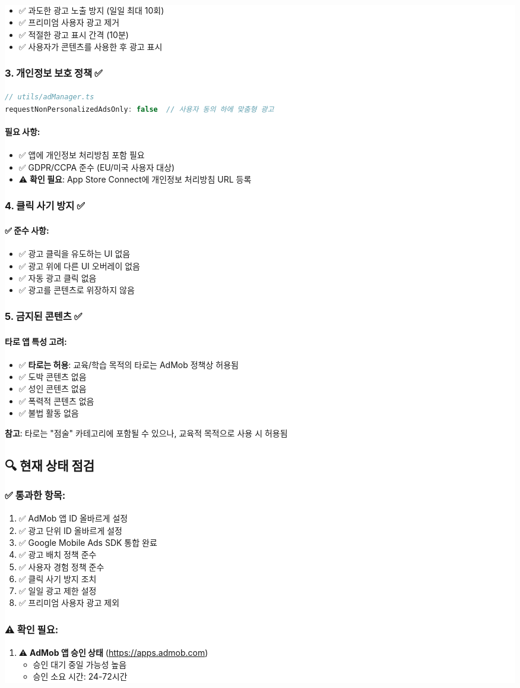 - ✅ 과도한 광고 노출 방지 (일일 최대 10회)
- ✅ 프리미엄 사용자 광고 제거
- ✅ 적절한 광고 표시 간격 (10분)
- ✅ 사용자가 콘텐츠를 사용한 후 광고 표시

### 3. **개인정보 보호 정책** ✅

```typescript
// utils/adManager.ts
requestNonPersonalizedAdsOnly: false  // 사용자 동의 하에 맞춤형 광고
```

#### 필요 사항:
- ✅ 앱에 개인정보 처리방침 포함 필요
- ✅ GDPR/CCPA 준수 (EU/미국 사용자 대상)
- ⚠️ **확인 필요**: App Store Connect에 개인정보 처리방침 URL 등록

### 4. **클릭 사기 방지** ✅

#### ✅ 준수 사항:
- ✅ 광고 클릭을 유도하는 UI 없음
- ✅ 광고 위에 다른 UI 오버레이 없음
- ✅ 자동 광고 클릭 없음
- ✅ 광고를 콘텐츠로 위장하지 않음

### 5. **금지된 콘텐츠** ✅

#### 타로 앱 특성 고려:
- ✅ **타로는 허용**: 교육/학습 목적의 타로는 AdMob 정책상 허용됨
- ✅ 도박 콘텐츠 없음
- ✅ 성인 콘텐츠 없음
- ✅ 폭력적 콘텐츠 없음
- ✅ 불법 활동 없음

**참고**: 타로는 "점술" 카테고리에 포함될 수 있으나, 교육적 목적으로 사용 시 허용됨

## 🔍 현재 상태 점검

### ✅ 통과한 항목:
1. ✅ AdMob 앱 ID 올바르게 설정
2. ✅ 광고 단위 ID 올바르게 설정
3. ✅ Google Mobile Ads SDK 통합 완료
4. ✅ 광고 배치 정책 준수
5. ✅ 사용자 경험 정책 준수
6. ✅ 클릭 사기 방지 조치
7. ✅ 일일 광고 제한 설정
8. ✅ 프리미엄 사용자 광고 제외

### ⚠️ 확인 필요:
1. ⚠️ **AdMob 앱 승인 상태** (https://apps.admob.com)
   - 승인 대기 중일 가능성 높음
   - 승인 소요 시간: 24-72시간
